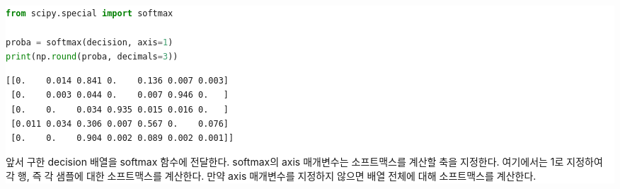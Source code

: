 ```python
from scipy.special import softmax

proba = softmax(decision, axis=1)
print(np.round(proba, decimals=3))
```
```
[[0.    0.014 0.841 0.    0.136 0.007 0.003]
 [0.    0.003 0.044 0.    0.007 0.946 0.   ]
 [0.    0.    0.034 0.935 0.015 0.016 0.   ]
 [0.011 0.034 0.306 0.007 0.567 0.    0.076]
 [0.    0.    0.904 0.002 0.089 0.002 0.001]]
```
앞서 구한 decision 배열을 softmax 함수에 전달한다. softmax의 axis 매개변수는 소프트맥스를 계산할 축을 지정한다. 여기에서는 1로 지정하여 각 행, 즉 각 샘플에 대한 소프트맥스를 계산한다. 만약 axis 매개변수를 지정하지 않으면 배열 전체에 대해 소프트맥스를 계산한다.